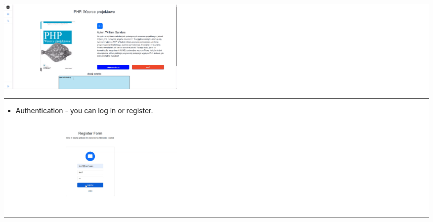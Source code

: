 <img alt="image" src="phpPhotos/detailsAddedToList.png" width="350"/>

____________________

* Authentication - you can log in or register.
  
<img alt="image" src="phpPhotos/login1.png" width="350"/>

___________________
